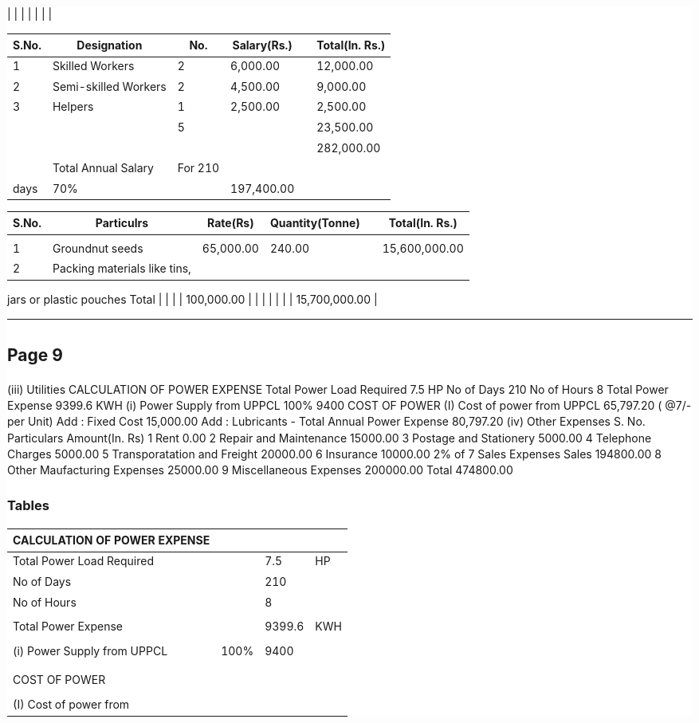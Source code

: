 |  |  |  |  |  |  |

| S.No. | Designation | No. | Salary(Rs.) |  | Total(In. Rs.) |
|---|---|---|---|---|---|
| 1 | Skilled Workers | 2 | 6,000.00 |  | 12,000.00 |
| 2 | Semi-skilled Workers | 2 | 4,500.00 |  | 9,000.00 |
| 3 | Helpers | 1 | 2,500.00 |  | 2,500.00 |
|  |  | 5 |  |  | 23,500.00 |
|  |  |  |  |  | 282,000.00 |
|  | Total Annual Salary | For 210
days | 70% |  | 197,400.00 |

| S.No. | Particulrs | Rate(Rs) | Quantity(Tonne) |  | Total(In. Rs.) |
|---|---|---|---|---|---|
|  |  |  |  |  |  |
| 1 | Groundnut seeds | 65,000.00 | 240.00 |  | 15,600,000.00 |
| 2 | Packing materials like tins,
jars or plastic pouches
Total |  |  |  | 100,000.00 |
|  |  |  |  |  | 15,700,000.00 |

---

## Page 9

(iii) Utilities CALCULATION OF POWER EXPENSE Total Power Load Required 7.5 HP No of Days 210 No of Hours 8 Total Power Expense 9399.6 KWH (i) Power Supply from UPPCL 100% 9400 COST OF POWER (I) Cost of power from UPPCL 65,797.20 ( @7/- per Unit) Add : Fixed Cost 15,000.00 Add : Lubricants - Total Annual Power Expense 80,797.20 (iv) Other Expenses S. No. Particulars Amount(In. Rs) 1 Rent 0.00 2 Repair and Maintenance 15000.00 3 Postage and Stationery 5000.00 4 Telephone Charges 5000.00 5 Transporatation and Freight 20000.00 6 Insurance 10000.00 2% of 7 Sales Expenses Sales 194800.00 8 Other Maufacturing Expenses 25000.00 9 Miscellaneous Expenses 200000.00 Total 474800.00

### Tables

| CALCULATION OF POWER EXPENSE |  |  |  |
|---|---|---|---|
| Total Power Load Required |  | 7.5 | HP |
| No of Days |  | 210 |  |
| No of Hours |  | 8 |  |
|  |  |  |  |
| Total Power Expense |  | 9399.6 | KWH |
|  |  |  |  |
| (i) Power Supply from UPPCL | 100% | 9400 |  |
|  |  |  |  |
|  |  |  |  |
| COST OF POWER |  |  |  |
|  |  |  |  |
| (I) Cost of power from